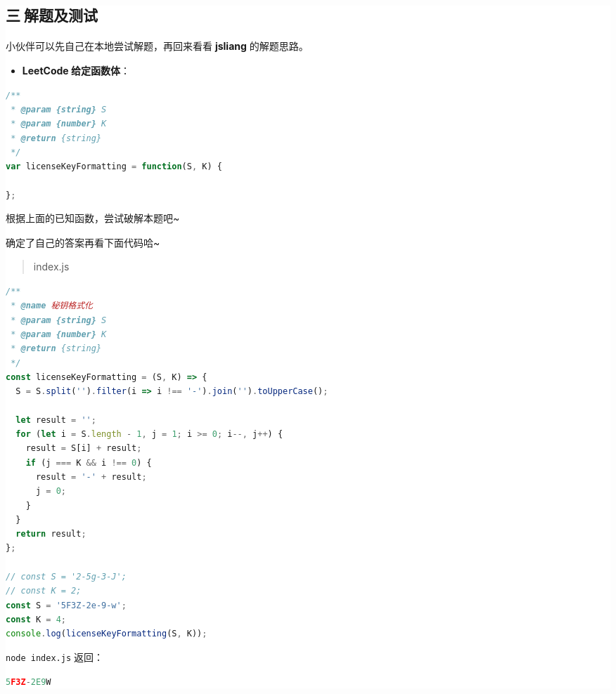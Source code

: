 ## <a name="chapter-three" id="chapter-three">三 解题及测试</a>



小伙伴可以先自己在本地尝试解题，再回来看看 **jsliang** 的解题思路。

* **LeetCode 给定函数体**：

```js
/**
 * @param {string} S
 * @param {number} K
 * @return {string}
 */
var licenseKeyFormatting = function(S, K) {
  
};
```

根据上面的已知函数，尝试破解本题吧~

确定了自己的答案再看下面代码哈~

> index.js

```js
/**
 * @name 秘钥格式化
 * @param {string} S
 * @param {number} K
 * @return {string}
 */
const licenseKeyFormatting = (S, K) => {
  S = S.split('').filter(i => i !== '-').join('').toUpperCase();

  let result = '';
  for (let i = S.length - 1, j = 1; i >= 0; i--, j++) {
    result = S[i] + result;
    if (j === K && i !== 0) {
      result = '-' + result;
      j = 0;
    }
  }
  return result;
};

// const S = '2-5g-3-J';
// const K = 2;
const S = '5F3Z-2e-9-w';
const K = 4;
console.log(licenseKeyFormatting(S, K));
```

`node index.js` 返回：

```js
5F3Z-2E9W
```
